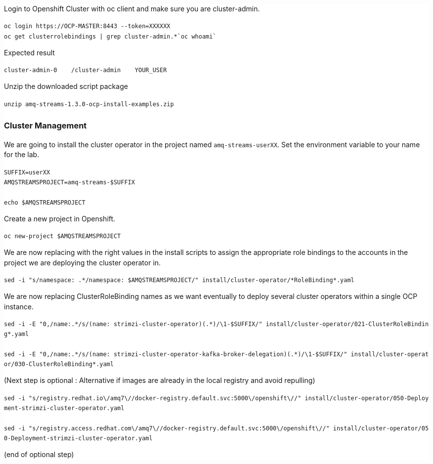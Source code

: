 Login to Openshift Cluster with oc client and make sure you are cluster-admin. 

```
oc login https://OCP-MASTER:8443 --token=XXXXXX
oc get clusterrolebindings | grep cluster-admin.*`oc whoami`
```

Expected result 

```
cluster-admin-0    /cluster-admin    YOUR_USER
```          

Unzip the downloaded script package 

```
unzip amq-streams-1.3.0-ocp-install-examples.zip
```
### Cluster Management

We are going to install the cluster operator in the project named `amq-streams-userXX`. Set the environment variable to your name for the lab.

```
SUFFIX=userXX
AMQSTREAMSPROJECT=amq-streams-$SUFFIX

echo $AMQSTREAMSPROJECT
```

Create a new project in Openshift.

```
oc new-project $AMQSTREAMSPROJECT
```

We are now replacing with the right values in the install scripts to assign the appropriate role bindings to the accounts in the project we are deploying the cluster operator in.

```
sed -i "s/namespace: .*/namespace: $AMQSTREAMSPROJECT/" install/cluster-operator/*RoleBinding*.yaml
```

We are now replacing ClusterRoleBinding names as we want eventually to deploy several cluster operators within a single OCP instance.

```
sed -i -E "0,/name:.*/s/(name: strimzi-cluster-operator)(.*)/\1-$SUFFIX/" install/cluster-operator/021-ClusterRoleBinding*.yaml

sed -i -E "0,/name:.*/s/(name: strimzi-cluster-operator-kafka-broker-delegation)(.*)/\1-$SUFFIX/" install/cluster-operator/030-ClusterRoleBinding*.yaml

```

(Next step is optional : Alternative if images are already in the local registry and avoid repulling)
```
sed -i "s/registry.redhat.io\/amq7\//docker-registry.default.svc:5000\/openshift\//" install/cluster-operator/050-Deployment-strimzi-cluster-operator.yaml

sed -i "s/registry.access.redhat.com\/amq7\//docker-registry.default.svc:5000\/openshift\//" install/cluster-operator/050-Deployment-strimzi-cluster-operator.yaml
```
(end of optional step)
